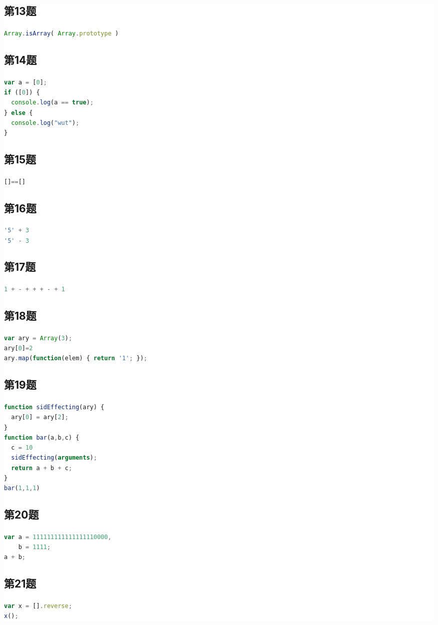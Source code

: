 ## 第13题
```js
Array.isArray( Array.prototype )
```
## 第14题
```js
var a = [0];
if ([0]) {
  console.log(a == true);
} else {
  console.log("wut");
}
```
## 第15题
```js
[]==[]
```
## 第16题
```js
'5' + 3
'5' - 3
```
## 第17题
```js
1 + - + + + - + 1
```
## 第18题
```js
var ary = Array(3);
ary[0]=2
ary.map(function(elem) { return '1'; });
```
## 第19题
```js
function sidEffecting(ary) {
  ary[0] = ary[2];
}
function bar(a,b,c) {
  c = 10
  sidEffecting(arguments);
  return a + b + c;
}
bar(1,1,1)
```
## 第20题
```js
var a = 111111111111111110000,
    b = 1111;
a + b;

```
## 第21题
```js
var x = [].reverse;
x();
```